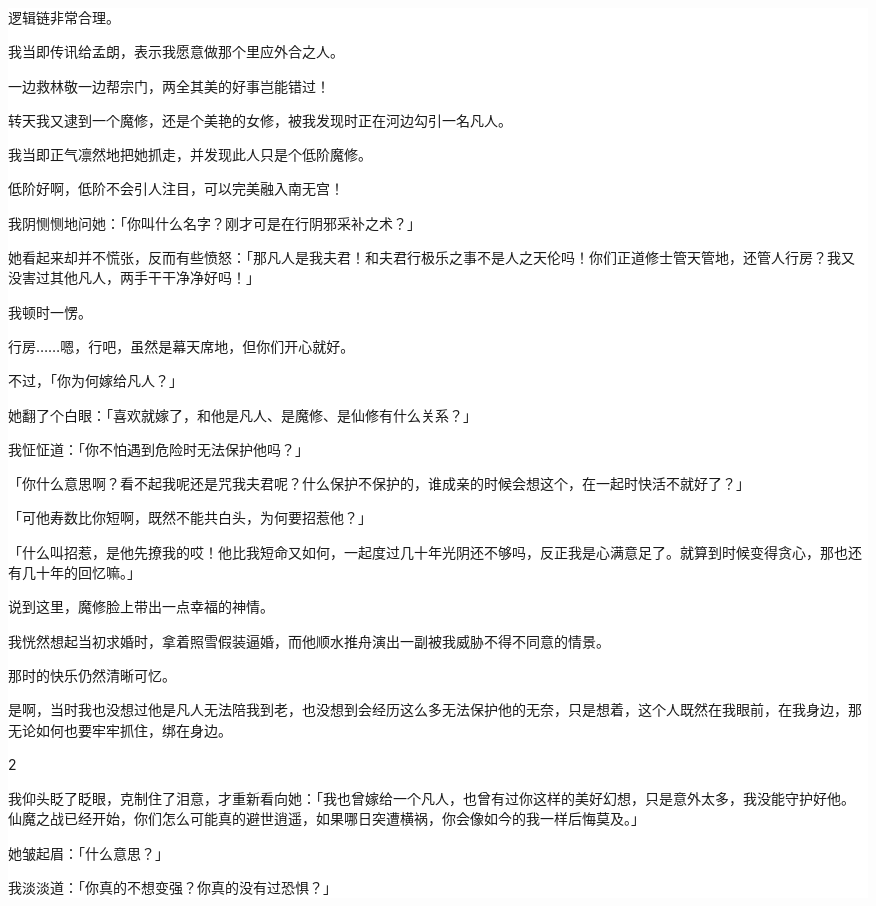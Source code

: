 
逻辑链非常合理。


我当即传讯给孟朗，表示我愿意做那个里应外合之人。


一边救林敬一边帮宗门，两全其美的好事岂能错过！


转天我又逮到一个魔修，还是个美艳的女修，被我发现时正在河边勾引一名凡人。


我当即正气凛然地把她抓走，并发现此人只是个低阶魔修。


低阶好啊，低阶不会引人注目，可以完美融入南无宫！


我阴恻恻地问她：「你叫什么名字？刚才可是在行阴邪采补之术？」


她看起来却并不慌张，反而有些愤怒：「那凡人是我夫君！和夫君行极乐之事不是人之天伦吗！你们正道修士管天管地，还管人行房？我又没害过其他凡人，两手干干净净好吗！」


我顿时一愣。


行房……嗯，行吧，虽然是幕天席地，但你们开心就好。


不过，「你为何嫁给凡人？」


她翻了个白眼：「喜欢就嫁了，和他是凡人、是魔修、是仙修有什么关系？」


我怔怔道：「你不怕遇到危险时无法保护他吗？」


「你什么意思啊？看不起我呢还是咒我夫君呢？什么保护不保护的，谁成亲的时候会想这个，在一起时快活不就好了？」


「可他寿数比你短啊，既然不能共白头，为何要招惹他？」


「什么叫招惹，是他先撩我的哎！他比我短命又如何，一起度过几十年光阴还不够吗，反正我是心满意足了。就算到时候变得贪心，那也还有几十年的回忆嘛。」


说到这里，魔修脸上带出一点幸福的神情。


我恍然想起当初求婚时，拿着照雪假装逼婚，而他顺水推舟演出一副被我威胁不得不同意的情景。


那时的快乐仍然清晰可忆。


是啊，当时我也没想过他是凡人无法陪我到老，也没想到会经历这么多无法保护他的无奈，只是想着，这个人既然在我眼前，在我身边，那无论如何也要牢牢抓住，绑在身边。


2


我仰头眨了眨眼，克制住了泪意，才重新看向她：「我也曾嫁给一个凡人，也曾有过你这样的美好幻想，只是意外太多，我没能守护好他。仙魔之战已经开始，你们怎么可能真的避世逍遥，如果哪日突遭横祸，你会像如今的我一样后悔莫及。」


她皱起眉：「什么意思？」


我淡淡道：「你真的不想变强？你真的没有过恐惧？」
